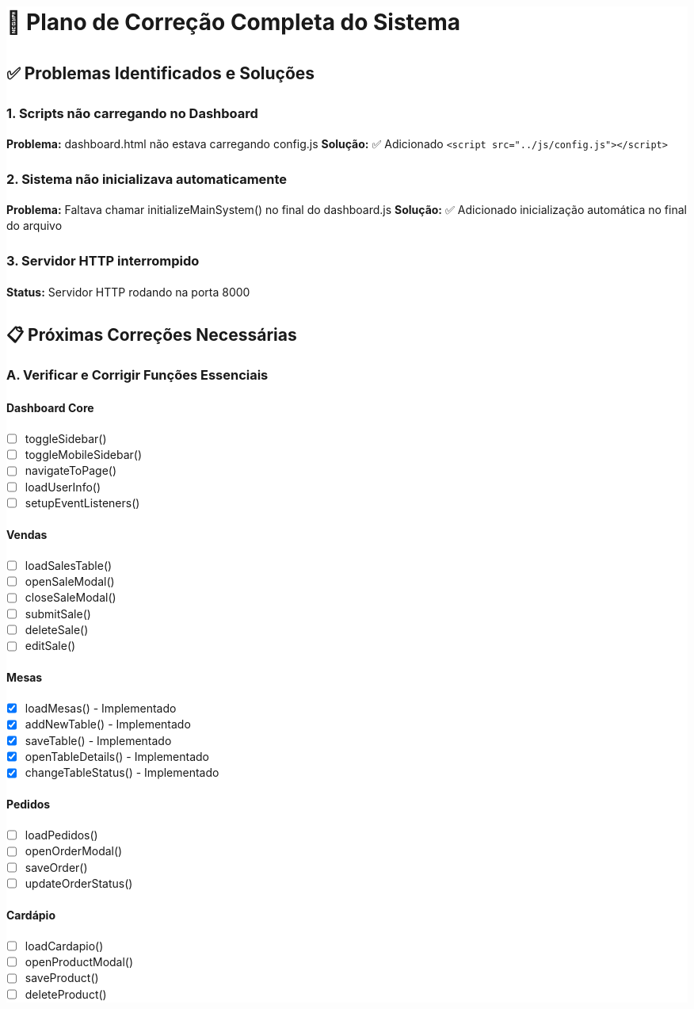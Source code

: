 # 🔧 Plano de Correção Completa do Sistema

## ✅ Problemas Identificados e Soluções

### 1. **Scripts não carregando no Dashboard**
**Problema:** dashboard.html não estava carregando config.js
**Solução:** ✅ Adicionado `<script src="../js/config.js"></script>`

### 2. **Sistema não inicializava automaticamente**
**Problema:** Faltava chamar initializeMainSystem() no final do dashboard.js
**Solução:** ✅ Adicionado inicialização automática no final do arquivo

### 3. **Servidor HTTP interrompido**
**Status:** Servidor HTTP rodando na porta 8000

## 📋 Próximas Correções Necessárias

### A. Verificar e Corrigir Funções Essenciais

#### Dashboard Core
- [ ] toggleSidebar()
- [ ] toggleMobileSidebar()
- [ ] navigateToPage()
- [ ] loadUserInfo()
- [ ] setupEventListeners()

#### Vendas
- [ ] loadSalesTable()
- [ ] openSaleModal()
- [ ] closeSaleModal()
- [ ] submitSale()
- [ ] deleteSale()
- [ ] editSale()

#### Mesas
- [x] loadMesas() - Implementado
- [x] addNewTable() - Implementado
- [x] saveTable() - Implementado
- [x] openTableDetails() - Implementado
- [x] changeTableStatus() - Implementado

#### Pedidos
- [ ] loadPedidos()
- [ ] openOrderModal()
- [ ] saveOrder()
- [ ] updateOrderStatus()

#### Cardápio
- [ ] loadCardapio()
- [ ] openProductModal()
- [ ] saveProduct()
- [ ] deleteProduct()
